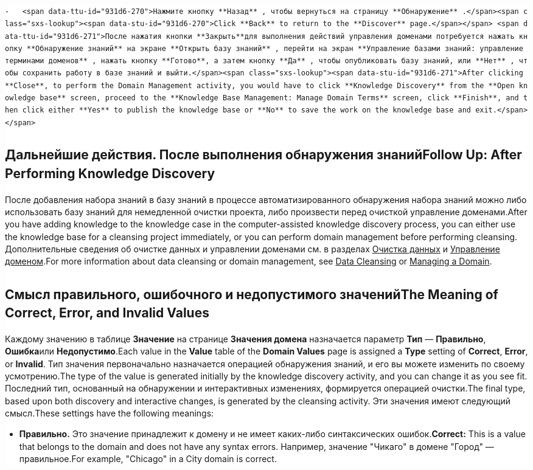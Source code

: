     -   <span data-ttu-id="931d6-270">Нажмите кнопку **Назад** , чтобы вернуться на страницу **Обнаружение** .</span><span class="sxs-lookup"><span data-stu-id="931d6-270">Click **Back** to return to the **Discover** page.</span></span> <span data-ttu-id="931d6-271">После нажатия кнопки **Закрыть**для выполнения действий управления доменами потребуется нажать кнопку **Обнаружение знаний** на экране **Открыть базу знаний** , перейти на экран **Управление базами знаний: управление терминами доменов** , нажать кнопку **Готово**, а затем кнопку **Да** , чтобы опубликовать базу знаний, или **Нет** , чтобы сохранить работу в базе знаний и выйти.</span><span class="sxs-lookup"><span data-stu-id="931d6-271">After clicking **Close**, to perform the Domain Management activity, you would have to click **Knowledge Discovery** from the **Open knowledge base** screen, proceed to the **Knowledge Base Management: Manage Domain Terms** screen, click **Finish**, and then click either **Yes** to publish the knowledge base or **No** to save the work on the knowledge base and exit.</span></span>  
  
##  <a name="follow-up-after-performing-knowledge-discovery"></a><a name="FollowUp"></a><span data-ttu-id="931d6-272">Дальнейшие действия. После выполнения обнаружения знаний</span><span class="sxs-lookup"><span data-stu-id="931d6-272">Follow Up: After Performing Knowledge Discovery</span></span>  
 <span data-ttu-id="931d6-273">После добавления набора знаний в базу знаний в процессе автоматизированного обнаружения набора знаний можно либо использовать базу знаний для немедленной очистки проекта, либо произвести перед очисткой управление доменами.</span><span class="sxs-lookup"><span data-stu-id="931d6-273">After you have adding knowledge to the knowledge case in the computer-assisted knowledge discovery process, you can either use the knowledge base for a cleansing project immediately, or you can perform domain management before performing cleansing.</span></span> <span data-ttu-id="931d6-274">Дополнительные сведения об очистке данных и управлении доменами см. в разделах [Очистка данных](../../2014/data-quality-services/data-cleansing.md) и [Управление доменом](../../2014/data-quality-services/managing-a-domain.md).</span><span class="sxs-lookup"><span data-stu-id="931d6-274">For more information about data cleansing or domain management, see [Data Cleansing](../../2014/data-quality-services/data-cleansing.md) or [Managing a Domain](../../2014/data-quality-services/managing-a-domain.md).</span></span>  
  
##  <a name="the-meaning-of-correct-error-and-invalid-values"></a><a name="Meaning"></a> <span data-ttu-id="931d6-275">Смысл правильного, ошибочного и недопустимого значений</span><span class="sxs-lookup"><span data-stu-id="931d6-275">The Meaning of Correct, Error, and Invalid Values</span></span>  
 <span data-ttu-id="931d6-276">Каждому значению в таблице **Значение** на странице **Значения домена** назначается параметр **Тип** — **Правильно**, **Ошибка**или **Недопустимо**.</span><span class="sxs-lookup"><span data-stu-id="931d6-276">Each value in the **Value** table of the **Domain Values** page is assigned a **Type** setting of **Correct**, **Error**, or **Invalid**.</span></span> <span data-ttu-id="931d6-277">Тип значения первоначально назначается операцией обнаружения знаний, и его вы можете изменить по своему усмотрению.</span><span class="sxs-lookup"><span data-stu-id="931d6-277">The type of the value is generated initially by the knowledge discovery activity, and you can change it as you see fit.</span></span> <span data-ttu-id="931d6-278">Последний тип, основанный на обнаружении и интерактивных изменениях, формируется операцией очистки.</span><span class="sxs-lookup"><span data-stu-id="931d6-278">The final type, based upon both discovery and interactive changes, is generated by the cleansing activity.</span></span> <span data-ttu-id="931d6-279">Эти значения имеют следующий смысл.</span><span class="sxs-lookup"><span data-stu-id="931d6-279">These settings have the following meanings:</span></span>  
  
-   <span data-ttu-id="931d6-280">**Правильно.** Это значение принадлежит к домену и не имеет каких-либо синтаксических ошибок.</span><span class="sxs-lookup"><span data-stu-id="931d6-280">**Correct:** This is a value that belongs to the domain and does not have any syntax errors.</span></span> <span data-ttu-id="931d6-281">Например, значение "Чикаго" в домене "Город" — правильное.</span><span class="sxs-lookup"><span data-stu-id="931d6-281">For example, "Chicago" in a City domain is correct.</span></span>  
  